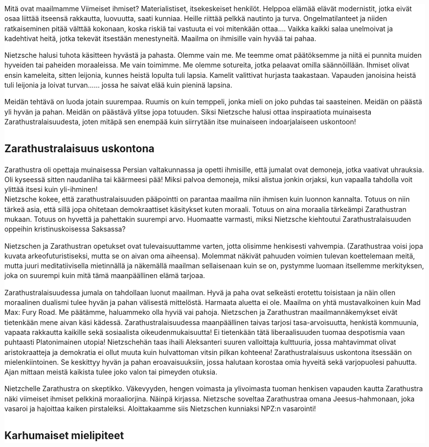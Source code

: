 Mitä ovat maailmamme Viimeiset ihmiset? Materialistiset, itsekeskeiset henkilöt. Helppoa elämää elävät modernistit, jotka eivät osaa liittää itseensä rakkautta, luovuutta, saati kunniaa. Heille riittää pelkkä nautinto ja turva. Ongelmatilanteet ja niiden ratkaiseminen pitää välttää kokonaan, koska riskiä tai vastuuta ei voi mitenkään ottaa…. Vaikka kaikki salaa unelmoivat ja kadehtivat heitä, jotka tekevät itsestään menestyneitä. Maailma on ihmisille vain hyvää tai pahaa.

Nietzsche halusi tuhota käsitteen hyvästä ja pahasta. Olemme vain me. Me teemme omat päätöksemme ja niitä ei punnita muiden hyveiden tai paheiden moraaleissa. Me vain toimimme. Me olemme sotureita, jotka pelaavat omilla säännöillään. Ihmiset olivat ensin kameleita, sitten leijonia, kunnes heistä lopulta tuli lapsia. Kamelit valittivat hurjasta taakastaan. Vapauden janoisina heistä tuli leijonia ja loivat turvan…… jossa he saivat elää kuin pieninä lapsina.

Meidän tehtävä on luoda jotain suurempaa.  Ruumis on kuin temppeli, jonka mieli on joko puhdas tai saasteinen. Meidän on päästä yli hyvän ja pahan. Meidän on päästävä ylitse jopa totuuden. Siksi Nietzsche halusi ottaa inspiraatiota muinaisesta Zarathustralaisuudesta, joten mitäpä sen enempää kuin siirrytään itse muinaiseen indoarjalaiseen uskontoon!

## Zarathustralaisuus uskontona 

Zarathustra oli opettaja muinaisessa Persian valtakunnassa ja opetti ihmisille, että jumalat ovat demoneja, jotka vaativat uhrauksia. Oli kyseessä sitten naudanliha tai käärmeesi pää! Miksi palvoa demoneja, miksi alistua jonkin orjaksi, kun vapaalla tahdolla voit ylittää itsesi kuin yli-ihminen!  
Nietzsche kokee, että zarathustralaisuuden pääpointti on parantaa maailma niin ihmisen kuin luonnon kannalta. Totuus on niin tärkeä asia, että sillä jopa ohitetaan demokraattiset käsitykset kuten moraali. Totuus on aina moraalia tärkeämpi Zarathustran mukaan. Totuus on hyvettä ja pahettakin suurempi arvo. Huomaatte varmasti, miksi Nietzsche kiehtoutui Zarathustralaisuuden oppeihin kristinuskoisessa Saksassa?

Nietzschen ja Zarathustran opetukset ovat tulevaisuuttamme varten, jotta olisimme henkisesti vahvempia. (Zarathustraa voisi jopa kuvata arkeofuturistiseksi, mutta se on aivan oma aiheensa). Molemmat näkivät pahuuden voimien tulevan koettelemaan meitä, mutta juuri meditatiivisella mietinnällä ja näkemällä maailman sellaisenaan kuin se on, pystymme luomaan itsellemme merkityksen, joka on suurempi kuin mitä tämä maanpäällinen elämä tarjoaa.

Zarathustralaisuudessa jumala on tahdollaan luonut maailman. Hyvä ja paha ovat selkeästi erotettu toisistaan ja näin ollen moraalinen dualismi tulee hyvän ja pahan välisestä mittelöstä. Harmaata aluetta ei ole. Maailma on yhtä mustavalkoinen kuin Mad Max: Fury Road. Me päätämme, haluammeko olla hyviä vai pahoja.
Nietzschen ja Zarathustran maailmannäkemykset eivät tietenkään mene aivan käsi kädessä.  Zarathustralaisuudessa maanpäällinen taivas tarjosi tasa-arvoisuutta, henkistä kommuunia, vapaata rakkautta kaikille sekä sosiaalista oikeudenmukaisuutta! Ei tietenkään tätä liberaalisuuden tuomaa despotismia vaan puhtaasti Platonimainen utopia! Nietzschehän taas ihaili Aleksanteri suuren valloittaja kulttuuria, jossa mahtavimmat olivat aristokraatteja ja demokratia ei ollut muuta kuin hulvattoman vitsin pilkan kohteena!
Zarathustralaisuus uskontona itsessään on mielenkiintoinen. Se keskittyy hyvän ja pahan eroavaisuuksiin, jossa halutaan korostaa omia hyveitä sekä varjopuolesi pahuutta.  Ajan mittaan meistä kaikista tulee joko valon tai pimeyden otuksia. 

Nietzchelle Zarathustra on skeptikko. Väkevyyden, hengen voimasta ja ylivoimasta tuoman henkisen vapauden kautta Zarathustra näki viimeiset ihmiset pelkkinä moraaliorjina. Näinpä kirjassa. Nietzsche soveltaa Zarathustraa omana Jeesus-hahmonaan, joka vasaroi ja hajoittaa kaiken pirstaleiksi. Aloittakaamme siis Nietzschen kunniaksi NPZ:n vasarointi!

## Karhumaiset mielipiteet
